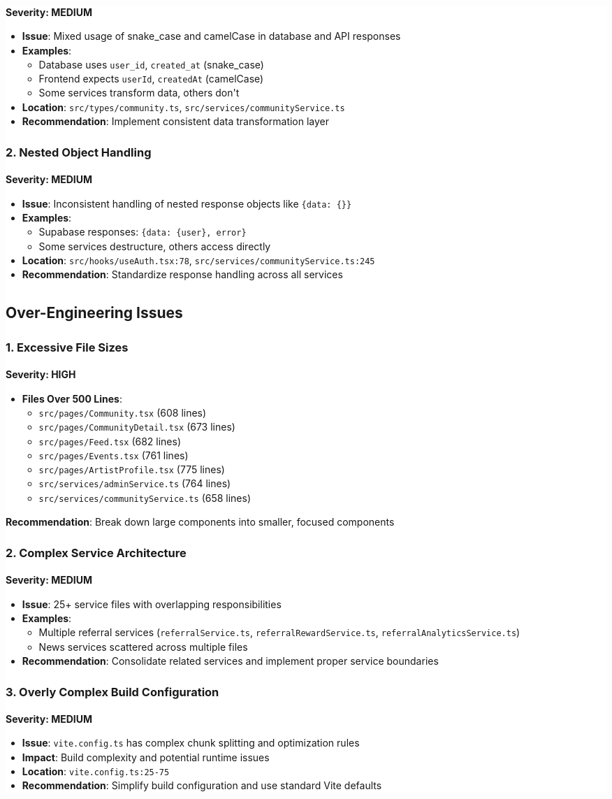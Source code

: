 **Severity: MEDIUM**

- **Issue**: Mixed usage of snake_case and camelCase in database and API responses
- **Examples**:
  - Database uses `user_id`, `created_at` (snake_case)
  - Frontend expects `userId`, `createdAt` (camelCase)
  - Some services transform data, others don't
- **Location**: `src/types/community.ts`, `src/services/communityService.ts`
- **Recommendation**: Implement consistent data transformation layer

### 2. Nested Object Handling

**Severity: MEDIUM**

- **Issue**: Inconsistent handling of nested response objects like `{data: {}}`
- **Examples**:
  - Supabase responses: `{data: {user}, error}`
  - Some services destructure, others access directly
- **Location**: `src/hooks/useAuth.tsx:78`, `src/services/communityService.ts:245`
- **Recommendation**: Standardize response handling across all services

## Over-Engineering Issues

### 1. Excessive File Sizes

**Severity: HIGH**

- **Files Over 500 Lines**:
  - `src/pages/Community.tsx` (608 lines)
  - `src/pages/CommunityDetail.tsx` (673 lines)
  - `src/pages/Feed.tsx` (682 lines)
  - `src/pages/Events.tsx` (761 lines)
  - `src/pages/ArtistProfile.tsx` (775 lines)
  - `src/services/adminService.ts` (764 lines)
  - `src/services/communityService.ts` (658 lines)

**Recommendation**: Break down large components into smaller, focused components

### 2. Complex Service Architecture

**Severity: MEDIUM**

- **Issue**: 25+ service files with overlapping responsibilities
- **Examples**:
  - Multiple referral services (`referralService.ts`, `referralRewardService.ts`, `referralAnalyticsService.ts`)
  - News services scattered across multiple files
- **Recommendation**: Consolidate related services and implement proper service boundaries

### 3. Overly Complex Build Configuration

**Severity: MEDIUM**

- **Issue**: `vite.config.ts` has complex chunk splitting and optimization rules
- **Impact**: Build complexity and potential runtime issues
- **Location**: `vite.config.ts:25-75`
- **Recommendation**: Simplify build configuration and use standard Vite defaults
